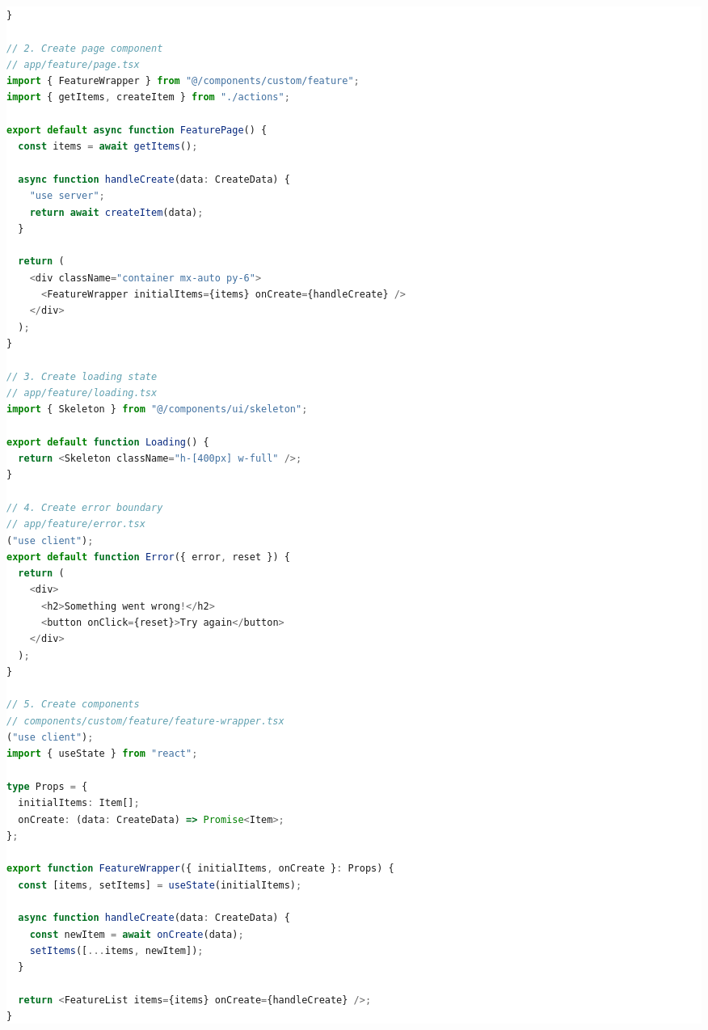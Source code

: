 ```typescript
}

// 2. Create page component
// app/feature/page.tsx
import { FeatureWrapper } from "@/components/custom/feature";
import { getItems, createItem } from "./actions";

export default async function FeaturePage() {
  const items = await getItems();

  async function handleCreate(data: CreateData) {
    "use server";
    return await createItem(data);
  }

  return (
    <div className="container mx-auto py-6">
      <FeatureWrapper initialItems={items} onCreate={handleCreate} />
    </div>
  );
}

// 3. Create loading state
// app/feature/loading.tsx
import { Skeleton } from "@/components/ui/skeleton";

export default function Loading() {
  return <Skeleton className="h-[400px] w-full" />;
}

// 4. Create error boundary
// app/feature/error.tsx
("use client");
export default function Error({ error, reset }) {
  return (
    <div>
      <h2>Something went wrong!</h2>
      <button onClick={reset}>Try again</button>
    </div>
  );
}

// 5. Create components
// components/custom/feature/feature-wrapper.tsx
("use client");
import { useState } from "react";

type Props = {
  initialItems: Item[];
  onCreate: (data: CreateData) => Promise<Item>;
};

export function FeatureWrapper({ initialItems, onCreate }: Props) {
  const [items, setItems] = useState(initialItems);

  async function handleCreate(data: CreateData) {
    const newItem = await onCreate(data);
    setItems([...items, newItem]);
  }

  return <FeatureList items={items} onCreate={handleCreate} />;
}

```